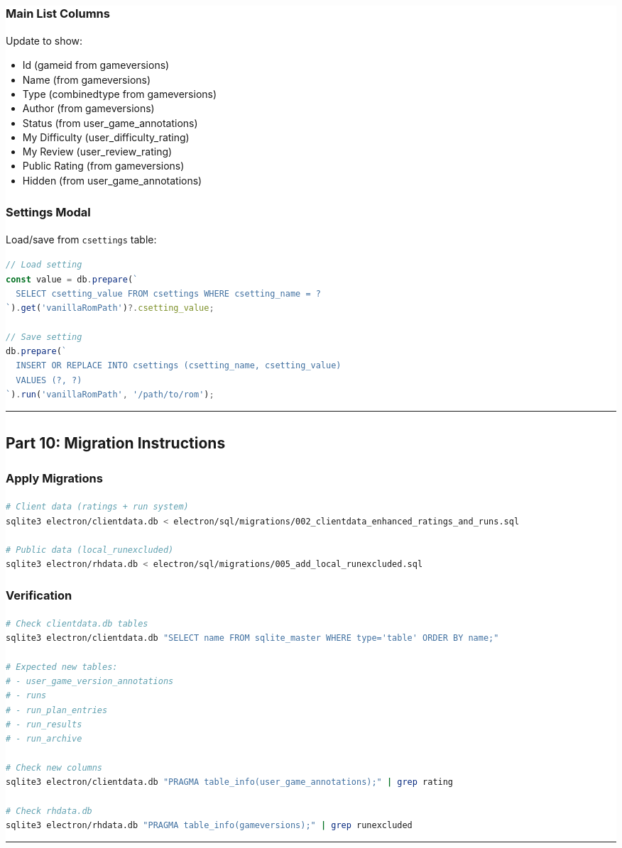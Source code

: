 ### Main List Columns

Update to show:
- Id (gameid from gameversions)
- Name (from gameversions)
- Type (combinedtype from gameversions)
- Author (from gameversions)
- Status (from user_game_annotations)
- My Difficulty (user_difficulty_rating)
- My Review (user_review_rating)
- Public Rating (from gameversions)
- Hidden (from user_game_annotations)

### Settings Modal

Load/save from `csettings` table:

```javascript
// Load setting
const value = db.prepare(`
  SELECT csetting_value FROM csettings WHERE csetting_name = ?
`).get('vanillaRomPath')?.csetting_value;

// Save setting
db.prepare(`
  INSERT OR REPLACE INTO csettings (csetting_name, csetting_value)
  VALUES (?, ?)
`).run('vanillaRomPath', '/path/to/rom');
```

---

## Part 10: Migration Instructions

### Apply Migrations

```bash
# Client data (ratings + run system)
sqlite3 electron/clientdata.db < electron/sql/migrations/002_clientdata_enhanced_ratings_and_runs.sql

# Public data (local_runexcluded)
sqlite3 electron/rhdata.db < electron/sql/migrations/005_add_local_runexcluded.sql
```

### Verification

```bash
# Check clientdata.db tables
sqlite3 electron/clientdata.db "SELECT name FROM sqlite_master WHERE type='table' ORDER BY name;"

# Expected new tables:
# - user_game_version_annotations
# - runs
# - run_plan_entries
# - run_results
# - run_archive

# Check new columns
sqlite3 electron/clientdata.db "PRAGMA table_info(user_game_annotations);" | grep rating

# Check rhdata.db
sqlite3 electron/rhdata.db "PRAGMA table_info(gameversions);" | grep runexcluded
```

---